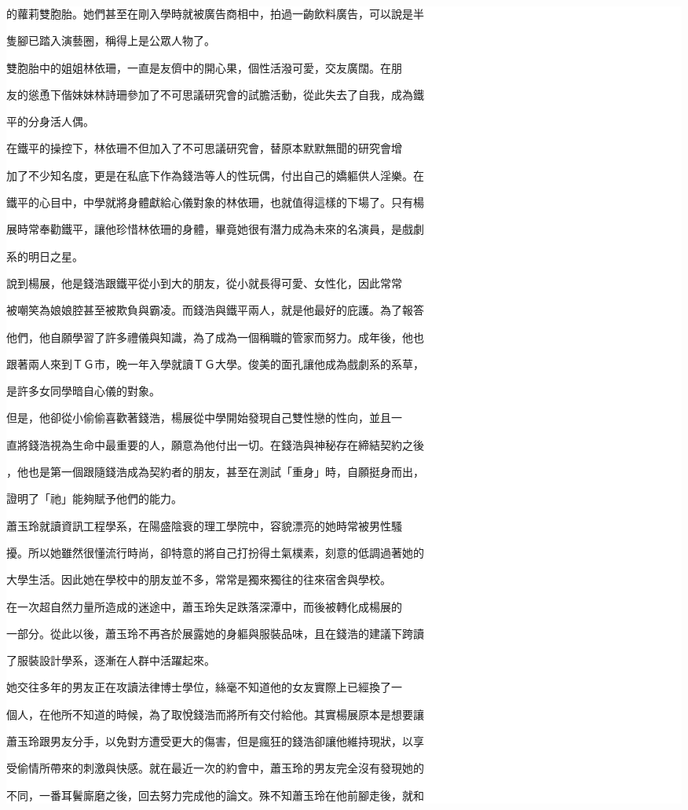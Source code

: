 的蘿莉雙胞胎。她們甚至在剛入學時就被廣告商相中，拍過一齣飲料廣告，可以說是半

隻腳已踏入演藝圈，稱得上是公眾人物了。



雙胞胎中的姐姐林依珊，一直是友儕中的開心果，個性活潑可愛，交友廣闊。在朋

友的慫恿下偕妹妹林詩珊參加了不可思議研究會的試膽活動，從此失去了自我，成為鐵

平的分身活人偶。

在鐵平的操控下，林依珊不但加入了不可思議研究會，替原本默默無聞的研究會增

加了不少知名度，更是在私底下作為錢浩等人的性玩偶，付出自己的嬌軀供人淫樂。在

鐵平的心目中，中學就將身體獻給心儀對象的林依珊，也就值得這樣的下場了。只有楊

展時常奉勸鐵平，讓他珍惜林依珊的身體，畢竟她很有潛力成為未來的名演員，是戲劇

系的明日之星。



說到楊展，他是錢浩跟鐵平從小到大的朋友，從小就長得可愛、女性化，因此常常

被嘲笑為娘娘腔甚至被欺負與霸凌。而錢浩與鐵平兩人，就是他最好的庇護。為了報答

他們，他自願學習了許多禮儀與知識，為了成為一個稱職的管家而努力。成年後，他也

跟著兩人來到ＴＧ市，晚一年入學就讀ＴＧ大學。俊美的面孔讓他成為戲劇系的系草，

是許多女同學暗自心儀的對象。

但是，他卻從小偷偷喜歡著錢浩，楊展從中學開始發現自己雙性戀的性向，並且一

直將錢浩視為生命中最重要的人，願意為他付出一切。在錢浩與神秘存在締結契約之後

，他也是第一個跟隨錢浩成為契約者的朋友，甚至在測試「重身」時，自願挺身而出，

證明了「祂」能夠賦予他們的能力。





蕭玉玲就讀資訊工程學系，在陽盛陰衰的理工學院中，容貌漂亮的她時常被男性騷

擾。所以她雖然很懂流行時尚，卻特意的將自己打扮得土氣樸素，刻意的低調過著她的

大學生活。因此她在學校中的朋友並不多，常常是獨來獨往的往來宿舍與學校。



在一次超自然力量所造成的迷途中，蕭玉玲失足跌落深潭中，而後被轉化成楊展的

一部分。從此以後，蕭玉玲不再吝於展露她的身軀與服裝品味，且在錢浩的建議下跨讀

了服裝設計學系，逐漸在人群中活躍起來。

她交往多年的男友正在攻讀法律博士學位，絲毫不知道他的女友實際上已經換了一

個人，在他所不知道的時候，為了取悅錢浩而將所有交付給他。其實楊展原本是想要讓

蕭玉玲跟男友分手，以免對方遭受更大的傷害，但是瘋狂的錢浩卻讓他維持現狀，以享

受偷情所帶來的刺激與快感。就在最近一次的約會中，蕭玉玲的男友完全沒有發現她的

不同，一番耳鬢廝磨之後，回去努力完成他的論文。殊不知蕭玉玲在他前腳走後，就和
